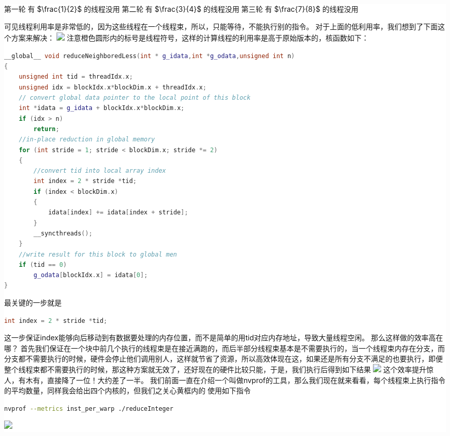 第一轮 有 $\frac{1}{2}$ 的线程没用
第二轮 有 $\frac{3}{4}$ 的线程没用
第三轮 有 $\frac{7}{8}$ 的线程没用

可见线程利用率是非常低的，因为这些线程在一个线程束，所以，只能等待，不能执行别的指令。
对于上面的低利用率，我们想到了下面这个方案来解决：
![](./3_23.png)
注意橙色圆形内的标号是线程符号，这样的计算线程的利用率是高于原始版本的，核函数如下：
```c++
__global__ void reduceNeighboredLess(int * g_idata,int *g_odata,unsigned int n)
{
	unsigned int tid = threadIdx.x;
	unsigned idx = blockIdx.x*blockDim.x + threadIdx.x;
	// convert global data pointer to the local point of this block
	int *idata = g_idata + blockIdx.x*blockDim.x;
	if (idx > n)
		return;
	//in-place reduction in global memory
	for (int stride = 1; stride < blockDim.x; stride *= 2)
	{
		//convert tid into local array index
		int index = 2 * stride *tid;
		if (index < blockDim.x)
		{
			idata[index] += idata[index + stride];
		}
		__syncthreads();
	}
	//write result for this block to global men
	if (tid == 0)
		g_odata[blockIdx.x] = idata[0];
}

```

最关键的一步就是
```c++
int index = 2 * stride *tid;
```
这一步保证index能够向后移动到有数据要处理的内存位置，而不是简单的用tid对应内存地址，导致大量线程空闲。
那么这样做的效率高在哪？
首先我们保证在一个块中前几个执行的线程束是在接近满跑的，而后半部分线程束基本是不需要执行的，当一个线程束内存在分支，而分支都不需要执行的时候，硬件会停止他们调用别人，这样就节省了资源，所以高效体现在这，如果还是所有分支不满足的也要执行，即便整个线程束都不需要执行的时候，那这种方案就无效了，还好现在的硬件比较只能，于是，我们执行后得到如下结果
![](./result2.png)
这个效率提升惊人，有木有，直接降了一位！大约差了一半。
我们前面一直在介绍一个叫做nvprof的工具，那么我们现在就来看看，每个线程束上执行指令的平均数量，同样我会给出四个内核的，但我们之关心黄框内的
使用如下指令
```bash
nvprof --metrics inst_per_warp ./reduceInteger
```
![](./nvprof.png)
